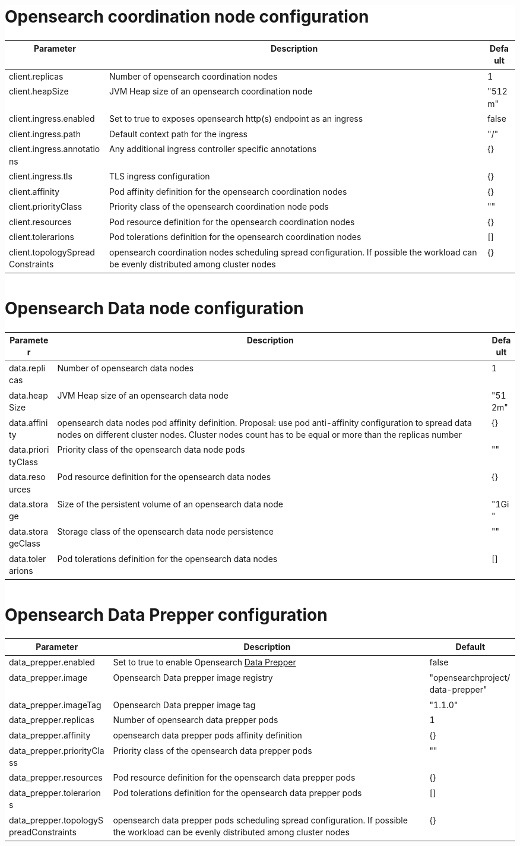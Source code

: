 # Opensearch coordination node configuration

|  Parameter | Description  | Default  |
|---|---|---|
| client.replicas | Number of opensearch coordination nodes | 1 |
| client.heapSize | JVM Heap size of an opensearch coordination node | "512m" |
| client.ingress.enabled | Set to true to exposes opensearch http(s) endpoint as an ingress | false |
| client.ingress.path | Default context path for the ingress | "/" |
| client.ingress.annotations | Any additional ingress controller specific annotations | {} |
| client.ingress.tls | TLS ingress configuration | {} |
| client.affinity | Pod affinity definition for the opensearch coordination nodes  | {} |
| client.priorityClass | Priority class of the opensearch coordination node pods | "" |
| client.resources | Pod resource definition for the opensearch coordination nodes | {} |
| client.tolerarions | Pod tolerations definition for the opensearch coordination nodes | [] |
| client.topologySpreadConstraints | opensearch coordination nodes scheduling spread configuration. If possible the workload can be evenly distributed among cluster nodes | {} |

# Opensearch Data node configuration

|  Parameter | Description  | Default  |
|---|---|---|
| data.replicas | Number of opensearch data nodes | 1 |
| data.heapSize | JVM Heap size of an opensearch data node | "512m" |
| data.affinity | opensearch data nodes pod affinity definition. Proposal: use pod anti-affinity configuration to spread data nodes on different cluster nodes. Cluster nodes count has to be equal or more than the replicas number | {} |
| data.priorityClass | Priority class of the opensearch data node pods | "" |
| data.resources | Pod resource definition for the opensearch data nodes | {} |
| data.storage | Size of the persistent volume of an opensearch data node | "1Gi" |
| data.storageClass | Storage class of the opensearch data node persistence | "" |
| data.tolerarions | Pod tolerations definition for the opensearch data nodes | [] |

# Opensearch Data Prepper configuration

|  Parameter | Description  | Default  |
|---|---|---|
| data_prepper.enabled | Set to true to enable Opensearch [Data Prepper](https://opensearch.org/docs/latest/monitoring-plugins/trace/data-prepper/) | false |
| data_prepper.image | Opensearch Data prepper image registry | "opensearchproject/data-prepper" |
| data_prepper.imageTag | Opensearch Data prepper image tag  | "1.1.0" |
| data_prepper.replicas | Number of opensearch data prepper pods | 1 |
| data_prepper.affinity | opensearch data prepper pods affinity definition | {} |
| data_prepper.priorityClass | Priority class of the opensearch data prepper pods | "" |
| data_prepper.resources | Pod resource definition for the opensearch data prepper pods | {} |
| data_prepper.tolerarions | Pod tolerations definition for the opensearch data prepper pods | [] |
| data_prepper.topologySpreadConstraints | opensearch data prepper pods scheduling spread configuration. If possible the workload can be evenly distributed among cluster nodes | {} |